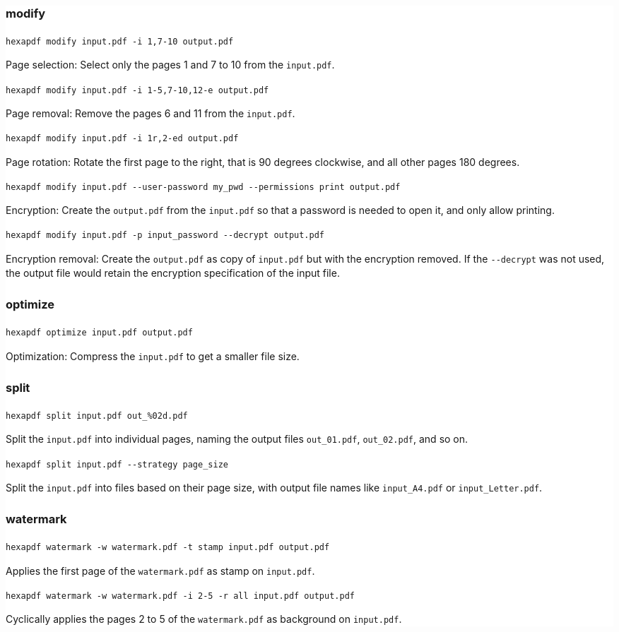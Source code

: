 
### modify

`hexapdf modify input.pdf -i 1,7-10 output.pdf`

Page selection: Select only the pages 1 and 7 to 10 from the `input.pdf`.

`hexapdf modify input.pdf -i 1-5,7-10,12-e output.pdf`

Page removal: Remove the pages 6 and 11 from the `input.pdf`.

`hexapdf modify input.pdf -i 1r,2-ed output.pdf`

Page rotation: Rotate the first page to the right, that is 90 degrees clockwise, and all other pages
180 degrees.

`hexapdf modify input.pdf --user-password my_pwd --permissions print output.pdf`

Encryption: Create the `output.pdf` from the `input.pdf` so that a password is needed to open it,
and only allow printing.

`hexapdf modify input.pdf -p input_password --decrypt output.pdf`

Encryption removal: Create the `output.pdf` as copy of `input.pdf` but with the encryption removed.
If the `--decrypt` was not used, the output file would retain the encryption specification of the
input file.


### optimize

`hexapdf optimize input.pdf output.pdf`

Optimization: Compress the `input.pdf` to get a smaller file size.


### split

`hexapdf split input.pdf out_%02d.pdf`

Split the `input.pdf` into individual pages, naming the output files `out_01.pdf`, `out_02.pdf`, and
so on.

`hexapdf split input.pdf --strategy page_size`

Split the `input.pdf` into files based on their page size, with output file names like
`input_A4.pdf` or `input_Letter.pdf`.


### watermark

`hexapdf watermark -w watermark.pdf -t stamp input.pdf output.pdf`

Applies the first page of the `watermark.pdf` as stamp on `input.pdf`.

`hexapdf watermark -w watermark.pdf -i 2-5 -r all input.pdf output.pdf`

Cyclically applies the pages 2 to 5 of the `watermark.pdf` as background on `input.pdf`.

